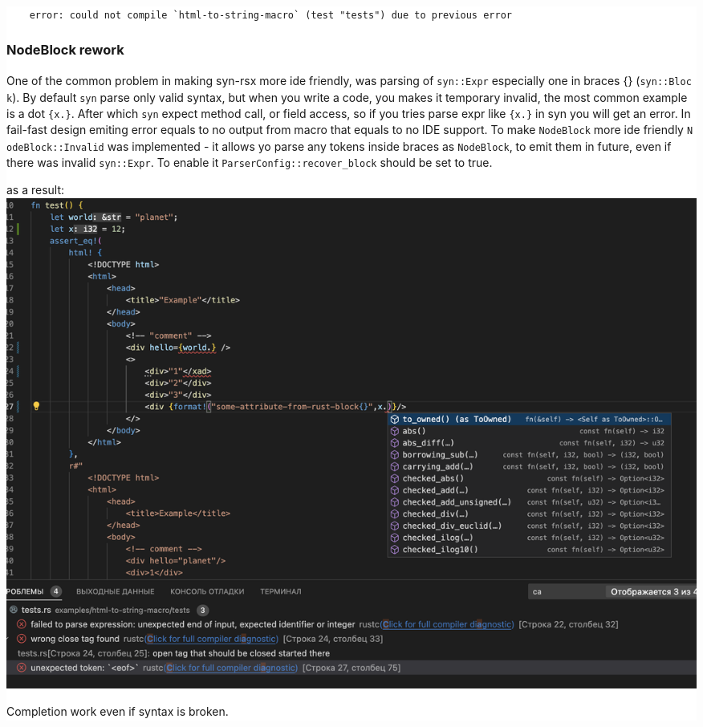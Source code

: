```rust,no_run
    error: could not compile `html-to-string-macro` (test "tests") due to previous error
```


### NodeBlock rework

One of the common problem in making syn-rsx more ide friendly, was parsing of `syn::Expr` especially one in braces {} (`syn::Block`).
By default `syn` parse only valid syntax, but when you write a code, you makes it temporary invalid, the most common example is a dot `{x.}`.
After which `syn` expect method call, or field access, so if you tries parse expr like `{x.}` in syn you will get an error.
In fail-fast design emiting error equals to no output from macro that equals to no IDE support.
To make `NodeBlock` more ide friendly `NodeBlock::Invalid` was implemented - it allows yo parse any tokens inside braces as `NodeBlock`, to emit them in future, even if there was invalid `syn::Expr`.
To enable it `ParserConfig::recover_block` should be set to true.

as a result:
![Completion](/doc_imgs/completion.png)

Completion work even if syntax is broken.
